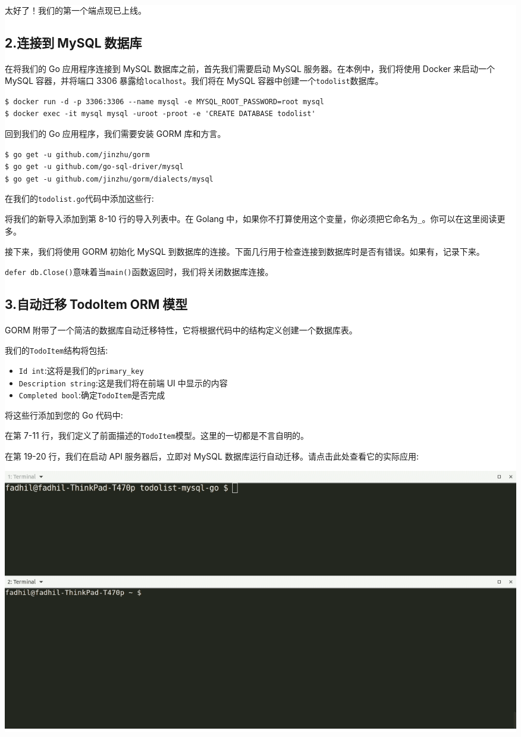 太好了！我们的第一个端点现已上线。

## 2.连接到 MySQL 数据库

在将我们的 Go 应用程序连接到 MySQL 数据库之前，首先我们需要启动 MySQL 服务器。在本例中，我们将使用 Docker 来启动一个 MySQL 容器，并将端口 3306 暴露给`localhost`。我们将在 MySQL 容器中创建一个`todolist`数据库。

```
$ docker run -d -p 3306:3306 --name mysql -e MYSQL_ROOT_PASSWORD=root mysql
$ docker exec -it mysql mysql -uroot -proot -e 'CREATE DATABASE todolist'
```

回到我们的 Go 应用程序，我们需要安装 GORM 库和方言。

```
$ go get -u github.com/jinzhu/gorm
$ go get -u github.com/go-sql-driver/mysql
$ go get -u github.com/jinzhu/gorm/dialects/mysql
```

在我们的`todolist.go`代码中添加这些行:

将我们的新导入添加到第 8-10 行的导入列表中。在 Golang 中，如果你不打算使用这个变量，你必须把它命名为`_`。你可以在这里阅读更多。

接下来，我们将使用 GORM 初始化 MySQL 到数据库的连接。下面几行用于检查连接到数据库时是否有错误。如果有，记录下来。

`defer db.Close()`意味着当`main()`函数返回时，我们将关闭数据库连接。

## 3.自动迁移 TodoItem ORM 模型

GORM 附带了一个简洁的数据库自动迁移特性，它将根据代码中的结构定义创建一个数据库表。

我们的`TodoItem`结构将包括:

*   `Id int`:这将是我们的`primary_key`
*   `Description string`:这是我们将在前端 UI 中显示的内容
*   `Completed bool`:确定`TodoItem`是否完成

将这些行添加到您的 Go 代码中:

在第 7-11 行，我们定义了前面描述的`TodoItem`模型。这里的一切都是不言自明的。

在第 19-20 行，我们在启动 API 服务器后，立即对 MySQL 数据库运行自动迁移。请点击此处查看它的实际应用:

![](img/47f78fea1f404c8ead7a42a7ef1a2342.png)
